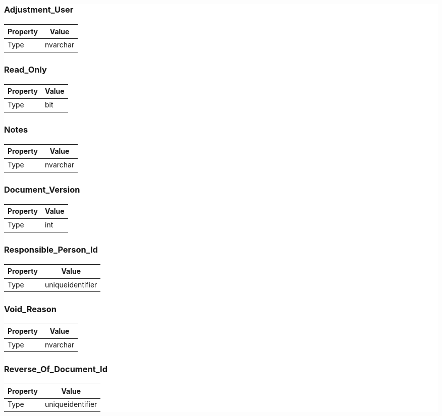 ### Adjustment_User

| Property | Value |
| - | - |
|Type|nvarchar|

### Read_Only

| Property | Value |
| - | - |
|Type|bit|

### Notes

| Property | Value |
| - | - |
|Type|nvarchar|

### Document_Version

| Property | Value |
| - | - |
|Type|int|

### Responsible_Person_Id

| Property | Value |
| - | - |
|Type|uniqueidentifier|

### Void_Reason

| Property | Value |
| - | - |
|Type|nvarchar|

### Reverse_Of_Document_Id

| Property | Value |
| - | - |
|Type|uniqueidentifier|
